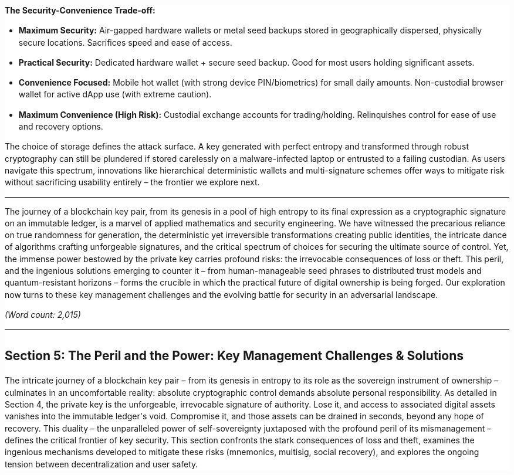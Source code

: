 **The Security-Convenience Trade-off:**

*   **Maximum Security:** Air-gapped hardware wallets or metal seed backups stored in geographically dispersed, physically secure locations. Sacrifices speed and ease of access.

*   **Practical Security:** Dedicated hardware wallet + secure seed backup. Good for most users holding significant assets.

*   **Convenience Focused:** Mobile hot wallet (with strong device PIN/biometrics) for small daily amounts. Non-custodial browser wallet for active dApp use (with extreme caution).

*   **Maximum Convenience (High Risk):** Custodial exchange accounts for trading/holding. Relinquishes control for ease of use and recovery options.

The choice of storage defines the attack surface. A key generated with perfect entropy and transformed through robust cryptography can still be plundered if stored carelessly on a malware-infected laptop or entrusted to a failing custodian. As users navigate this spectrum, innovations like hierarchical deterministic wallets and multi-signature schemes offer ways to mitigate risk without sacrificing usability entirely – the frontier we explore next.

---

The journey of a blockchain key pair, from its genesis in a pool of high entropy to its final expression as a cryptographic signature on an immutable ledger, is a marvel of applied mathematics and security engineering. We have witnessed the precarious reliance on true randomness for generation, the deterministic yet irreversible transformations creating public identities, the intricate dance of algorithms crafting unforgeable signatures, and the critical spectrum of choices for securing the ultimate source of control. Yet, the immense power bestowed by the private key carries profound risks: the irrevocable consequences of loss or theft. This peril, and the ingenious solutions emerging to counter it – from human-manageable seed phrases to distributed trust models and quantum-resistant horizons – forms the crucible in which the practical future of digital ownership is being forged. Our exploration now turns to these key management challenges and the evolving battle for security in an adversarial landscape.

*(Word count: 2,015)*



---





## Section 5: The Peril and the Power: Key Management Challenges & Solutions

The intricate journey of a blockchain key pair – from its genesis in entropy to its role as the sovereign instrument of ownership – culminates in an uncomfortable reality: absolute cryptographic control demands absolute personal responsibility. As detailed in Section 4, the private key is the unforgeable, irrevocable signature of authority. Lose it, and access to associated digital assets vanishes into the immutable ledger's void. Compromise it, and those assets can be drained in seconds, beyond any hope of recovery. This duality – the unparalleled power of self-sovereignty juxtaposed with the profound peril of its mismanagement – defines the critical frontier of key security. This section confronts the stark consequences of loss and theft, examines the ingenious mechanisms developed to mitigate these risks (mnemonics, multisig, social recovery), and explores the ongoing tension between decentralization and user safety.

